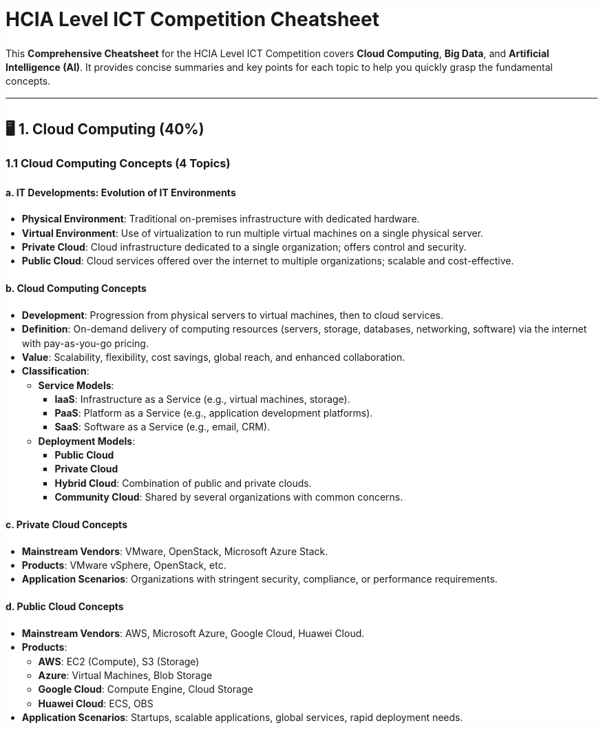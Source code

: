 # HCIA Level ICT Competition Cheatsheet

This **Comprehensive Cheatsheet** for the HCIA Level ICT Competition covers **Cloud Computing**, **Big Data**, and **Artificial Intelligence (AI)**. It provides concise summaries and key points for each topic to help you quickly grasp the fundamental concepts.

---

## 🖥️ 1. Cloud Computing (40%)

### 1.1 Cloud Computing Concepts (4 Topics)

#### a. IT Developments: Evolution of IT Environments

- **Physical Environment**: Traditional on-premises infrastructure with dedicated hardware.
- **Virtual Environment**: Use of virtualization to run multiple virtual machines on a single physical server.
- **Private Cloud**: Cloud infrastructure dedicated to a single organization; offers control and security.
- **Public Cloud**: Cloud services offered over the internet to multiple organizations; scalable and cost-effective.

#### b. Cloud Computing Concepts

- **Development**: Progression from physical servers to virtual machines, then to cloud services.
- **Definition**: On-demand delivery of computing resources (servers, storage, databases, networking, software) via the internet with pay-as-you-go pricing.
- **Value**: Scalability, flexibility, cost savings, global reach, and enhanced collaboration.
- **Classification**:
  - **Service Models**:
    - **IaaS**: Infrastructure as a Service (e.g., virtual machines, storage).
    - **PaaS**: Platform as a Service (e.g., application development platforms).
    - **SaaS**: Software as a Service (e.g., email, CRM).
  - **Deployment Models**:
    - **Public Cloud**
    - **Private Cloud**
    - **Hybrid Cloud**: Combination of public and private clouds.
    - **Community Cloud**: Shared by several organizations with common concerns.

#### c. Private Cloud Concepts

- **Mainstream Vendors**: VMware, OpenStack, Microsoft Azure Stack.
- **Products**: VMware vSphere, OpenStack, etc.
- **Application Scenarios**: Organizations with stringent security, compliance, or performance requirements.

#### d. Public Cloud Concepts

- **Mainstream Vendors**: AWS, Microsoft Azure, Google Cloud, Huawei Cloud.
- **Products**:
  - **AWS**: EC2 (Compute), S3 (Storage)
  - **Azure**: Virtual Machines, Blob Storage
  - **Google Cloud**: Compute Engine, Cloud Storage
  - **Huawei Cloud**: ECS, OBS
- **Application Scenarios**: Startups, scalable applications, global services, rapid deployment needs.
